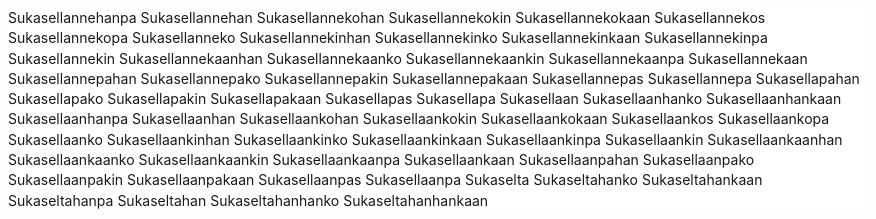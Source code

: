 Sukasellannehanpa
Sukasellannehan
Sukasellannekohan
Sukasellannekokin
Sukasellannekokaan
Sukasellannekos
Sukasellannekopa
Sukasellanneko
Sukasellannekinhan
Sukasellannekinko
Sukasellannekinkaan
Sukasellannekinpa
Sukasellannekin
Sukasellannekaanhan
Sukasellannekaanko
Sukasellannekaankin
Sukasellannekaanpa
Sukasellannekaan
Sukasellannepahan
Sukasellannepako
Sukasellannepakin
Sukasellannepakaan
Sukasellannepas
Sukasellannepa
Sukasellapahan
Sukasellapako
Sukasellapakin
Sukasellapakaan
Sukasellapas
Sukasellapa
Sukasellaan
Sukasellaanhanko
Sukasellaanhankaan
Sukasellaanhanpa
Sukasellaanhan
Sukasellaankohan
Sukasellaankokin
Sukasellaankokaan
Sukasellaankos
Sukasellaankopa
Sukasellaanko
Sukasellaankinhan
Sukasellaankinko
Sukasellaankinkaan
Sukasellaankinpa
Sukasellaankin
Sukasellaankaanhan
Sukasellaankaanko
Sukasellaankaankin
Sukasellaankaanpa
Sukasellaankaan
Sukasellaanpahan
Sukasellaanpako
Sukasellaanpakin
Sukasellaanpakaan
Sukasellaanpas
Sukasellaanpa
Sukaselta
Sukaseltahanko
Sukaseltahankaan
Sukaseltahanpa
Sukaseltahan
Sukaseltahanhanko
Sukaseltahanhankaan